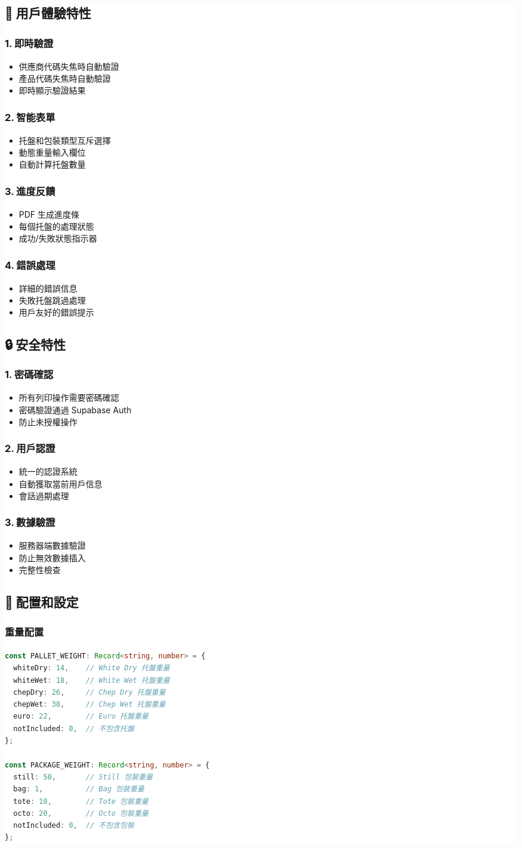 ## 🎯 用戶體驗特性

### 1. 即時驗證
- 供應商代碼失焦時自動驗證
- 產品代碼失焦時自動驗證
- 即時顯示驗證結果

### 2. 智能表單
- 托盤和包裝類型互斥選擇
- 動態重量輸入欄位
- 自動計算托盤數量

### 3. 進度反饋
- PDF 生成進度條
- 每個托盤的處理狀態
- 成功/失敗狀態指示器

### 4. 錯誤處理
- 詳細的錯誤信息
- 失敗托盤跳過處理
- 用戶友好的錯誤提示

## 🔒 安全特性

### 1. 密碼確認
- 所有列印操作需要密碼確認
- 密碼驗證通過 Supabase Auth
- 防止未授權操作

### 2. 用戶認證
- 統一的認證系統
- 自動獲取當前用戶信息
- 會話過期處理

### 3. 數據驗證
- 服務器端數據驗證
- 防止無效數據插入
- 完整性檢查

## 📝 配置和設定

### 重量配置
```typescript
const PALLET_WEIGHT: Record<string, number> = {
  whiteDry: 14,    // White Dry 托盤重量
  whiteWet: 18,    // White Wet 托盤重量
  chepDry: 26,     // Chep Dry 托盤重量
  chepWet: 38,     // Chep Wet 托盤重量
  euro: 22,        // Euro 托盤重量
  notIncluded: 0,  // 不包含托盤
};

const PACKAGE_WEIGHT: Record<string, number> = {
  still: 50,       // Still 包裝重量
  bag: 1,          // Bag 包裝重量
  tote: 10,        // Tote 包裝重量
  octo: 20,        // Octo 包裝重量
  notIncluded: 0,  // 不包含包裝
};
```